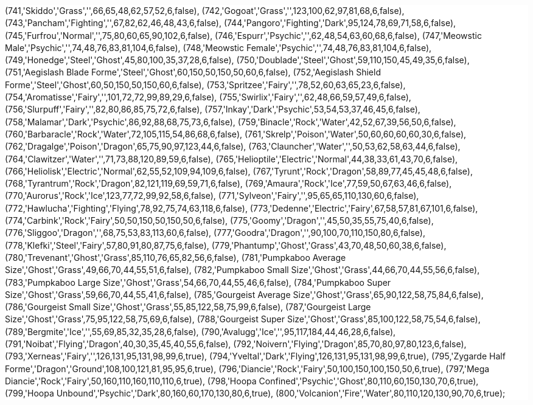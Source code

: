 (741,'Skiddo','Grass','',66,65,48,62,57,52,6,false),
(742,'Gogoat','Grass','',123,100,62,97,81,68,6,false),
(743,'Pancham','Fighting','',67,82,62,46,48,43,6,false),
(744,'Pangoro','Fighting','Dark',95,124,78,69,71,58,6,false),
(745,'Furfrou','Normal','',75,80,60,65,90,102,6,false),
(746,'Espurr','Psychic','',62,48,54,63,60,68,6,false),
(747,'Meowstic Male','Psychic','',74,48,76,83,81,104,6,false),
(748,'Meowstic Female','Psychic','',74,48,76,83,81,104,6,false),
(749,'Honedge','Steel','Ghost',45,80,100,35,37,28,6,false),
(750,'Doublade','Steel','Ghost',59,110,150,45,49,35,6,false),
(751,'Aegislash Blade Forme','Steel','Ghost',60,150,50,150,50,60,6,false),
(752,'Aegislash Shield Forme','Steel','Ghost',60,50,150,50,150,60,6,false),
(753,'Spritzee','Fairy','',78,52,60,63,65,23,6,false),
(754,'Aromatisse','Fairy','',101,72,72,99,89,29,6,false),
(755,'Swirlix','Fairy','',62,48,66,59,57,49,6,false),
(756,'Slurpuff','Fairy','',82,80,86,85,75,72,6,false),
(757,'Inkay','Dark','Psychic',53,54,53,37,46,45,6,false),
(758,'Malamar','Dark','Psychic',86,92,88,68,75,73,6,false),
(759,'Binacle','Rock','Water',42,52,67,39,56,50,6,false),
(760,'Barbaracle','Rock','Water',72,105,115,54,86,68,6,false),
(761,'Skrelp','Poison','Water',50,60,60,60,60,30,6,false),
(762,'Dragalge','Poison','Dragon',65,75,90,97,123,44,6,false),
(763,'Clauncher','Water','',50,53,62,58,63,44,6,false),
(764,'Clawitzer','Water','',71,73,88,120,89,59,6,false),
(765,'Helioptile','Electric','Normal',44,38,33,61,43,70,6,false),
(766,'Heliolisk','Electric','Normal',62,55,52,109,94,109,6,false),
(767,'Tyrunt','Rock','Dragon',58,89,77,45,45,48,6,false),
(768,'Tyrantrum','Rock','Dragon',82,121,119,69,59,71,6,false),
(769,'Amaura','Rock','Ice',77,59,50,67,63,46,6,false),
(770,'Aurorus','Rock','Ice',123,77,72,99,92,58,6,false),
(771,'Sylveon','Fairy','',95,65,65,110,130,60,6,false),
(772,'Hawlucha','Fighting','Flying',78,92,75,74,63,118,6,false),
(773,'Dedenne','Electric','Fairy',67,58,57,81,67,101,6,false),
(774,'Carbink','Rock','Fairy',50,50,150,50,150,50,6,false),
(775,'Goomy','Dragon','',45,50,35,55,75,40,6,false),
(776,'Sliggoo','Dragon','',68,75,53,83,113,60,6,false),
(777,'Goodra','Dragon','',90,100,70,110,150,80,6,false),
(778,'Klefki','Steel','Fairy',57,80,91,80,87,75,6,false),
(779,'Phantump','Ghost','Grass',43,70,48,50,60,38,6,false),
(780,'Trevenant','Ghost','Grass',85,110,76,65,82,56,6,false),
(781,'Pumpkaboo Average Size','Ghost','Grass',49,66,70,44,55,51,6,false),
(782,'Pumpkaboo Small Size','Ghost','Grass',44,66,70,44,55,56,6,false),
(783,'Pumpkaboo Large Size','Ghost','Grass',54,66,70,44,55,46,6,false),
(784,'Pumpkaboo Super Size','Ghost','Grass',59,66,70,44,55,41,6,false),
(785,'Gourgeist Average Size','Ghost','Grass',65,90,122,58,75,84,6,false),
(786,'Gourgeist Small Size','Ghost','Grass',55,85,122,58,75,99,6,false),
(787,'Gourgeist Large Size','Ghost','Grass',75,95,122,58,75,69,6,false),
(788,'Gourgeist Super Size','Ghost','Grass',85,100,122,58,75,54,6,false),
(789,'Bergmite','Ice','',55,69,85,32,35,28,6,false),
(790,'Avalugg','Ice','',95,117,184,44,46,28,6,false),
(791,'Noibat','Flying','Dragon',40,30,35,45,40,55,6,false),
(792,'Noivern','Flying','Dragon',85,70,80,97,80,123,6,false),
(793,'Xerneas','Fairy','',126,131,95,131,98,99,6,true),
(794,'Yveltal','Dark','Flying',126,131,95,131,98,99,6,true),
(795,'Zygarde Half Forme','Dragon','Ground',108,100,121,81,95,95,6,true),
(796,'Diancie','Rock','Fairy',50,100,150,100,150,50,6,true),
(797,'Mega Diancie','Rock','Fairy',50,160,110,160,110,110,6,true),
(798,'Hoopa Confined','Psychic','Ghost',80,110,60,150,130,70,6,true),
(799,'Hoopa Unbound','Psychic','Dark',80,160,60,170,130,80,6,true),
(800,'Volcanion','Fire','Water',80,110,120,130,90,70,6,true);		